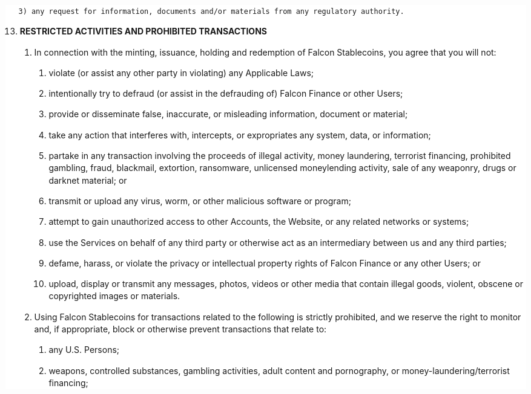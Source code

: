        

       3) any request for information, documents and/or materials from any regulatory authority.

    

13. **RESTRICTED ACTIVITIES AND PROHIBITED TRANSACTIONS**  
      
    1. In connection with the minting, issuance, holding and redemption of Falcon Stablecoins, you agree that you will not:

    

       1) violate (or assist any other party in violating) any Applicable Laws;

       

       2) intentionally try to defraud (or assist in the defrauding of) Falcon Finance or other Users;

       

       3) provide or disseminate false, inaccurate, or misleading information, document or material;

       

       4) take any action that interferes with, intercepts, or expropriates any system, data, or information;

       

       5) partake in any transaction involving the proceeds of illegal activity, money laundering, terrorist financing, prohibited gambling, fraud, blackmail, extortion, ransomware, unlicensed moneylending activity, sale of any weaponry, drugs or darknet material; or

       

       6) transmit or upload any virus, worm, or other malicious software or program;

       

       7) attempt to gain unauthorized access to other Accounts, the Website, or any related networks or systems;

       

       8) use the Services on behalf of any third party or otherwise act as an intermediary between us and any third parties;

       

       9) defame, harass, or violate the privacy or intellectual property rights of Falcon Finance or any other Users; or

       

       10) upload, display or transmit any messages, photos, videos or other media that contain illegal goods, violent, obscene or copyrighted images or materials.

       

    2. Using Falcon Stablecoins for transactions related to the following is strictly prohibited, and we reserve the right to monitor and, if appropriate, block or otherwise prevent transactions that relate to: 

    

       1) any U.S. Persons;

       

       2) weapons, controlled substances, gambling activities, adult content and pornography, or money-laundering/terrorist financing;
